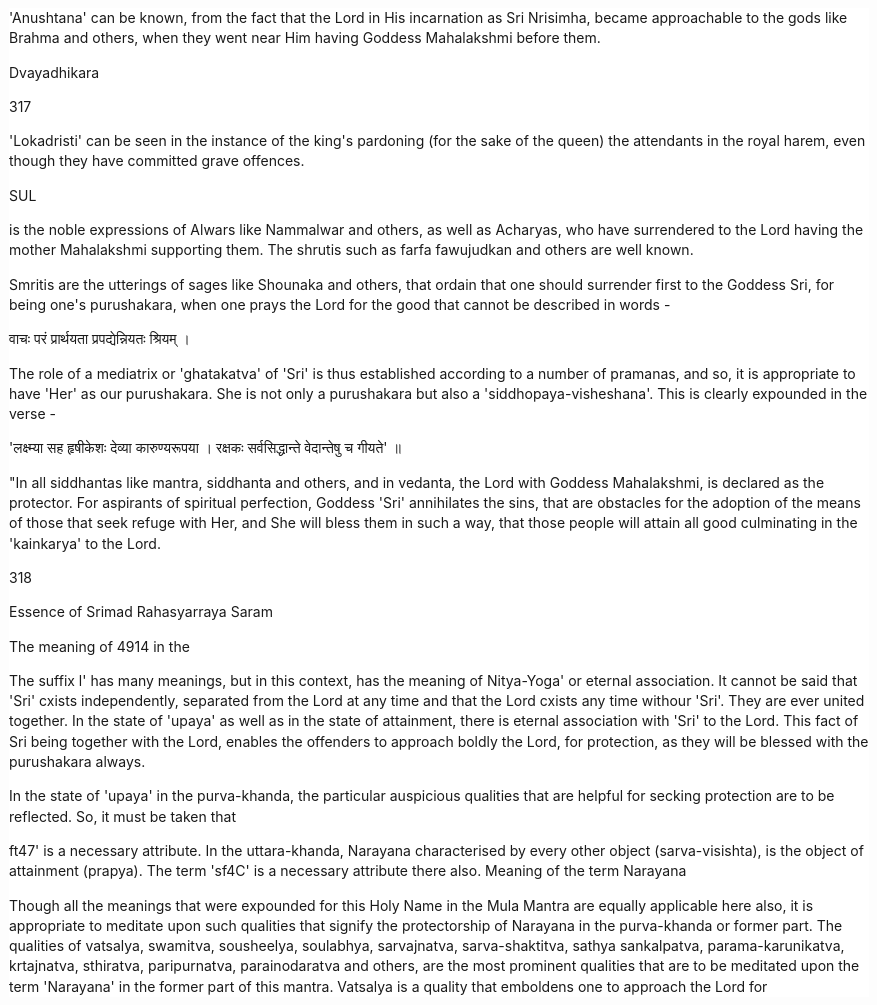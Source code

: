 'Anushtana' can be known, from the fact that the Lord in His incarnation as Sri Nrisimha, became approachable to the gods like Brahma and others, when they went near Him having Goddess Mahalakshmi before them.

Dvayadhikara

317

'Lokadristi' can be seen in the instance of the king's pardoning (for the sake of the queen) the attendants in the royal harem, even though they have committed grave offences.

SUL

is the noble expressions of Alwars like Nammalwar and others, as well as Acharyas, who have surrendered to the Lord having the mother Mahalakshmi supporting them. The shrutis such as farfa fawujudkan and others are well known.

Smritis are the utterings of sages like Shounaka and others, that ordain that one should surrender first to the Goddess Sri, for being one's purushakara, when one prays the Lord for the good that cannot be described in words -

वाचः परं प्रार्थयता प्रपद्येन्नियतः श्रियम् ।

The role of a mediatrix or 'ghatakatva' of 'Sri' is thus established according to a number of pramanas, and so, it is appropriate to have 'Her' as our purushakara. She is not only a purushakara but also a 'siddhopaya-visheshana'. This is clearly expounded in the verse -

'लक्ष्म्या सह हृषीकेशः देव्या कारुण्यरूपया । रक्षकः सर्वसिद्धान्ते वेदान्तेषु च गीयते' ॥

"In all siddhantas like mantra, siddhanta and others, and in vedanta, the Lord with Goddess Mahalakshmi, is declared as the protector. For aspirants of spiritual perfection, Goddess 'Sri' annihilates the sins, that are obstacles for the adoption of the means of those that seek refuge with Her, and She will bless them in such a way, that those people will attain all good culminating in the 'kainkarya' to the Lord.

318

Essence of Srimad Rahasyarraya Saram

The meaning of 4914 in the

The suffix l' has many meanings, but in this context, has the meaning of Nitya-Yoga' or eternal association. It cannot be said that 'Sri' cxists independently, separated from the Lord at any time and that the Lord cxists any time withour 'Sri'. They are ever united together. In the state of 'upaya' as well as in the state of attainment, there is eternal association with 'Sri' to the Lord. This fact of Sri being together with the Lord, enables the offenders to approach boldly the Lord, for protection, as they will be blessed with the purushakara always.

In the state of 'upaya' in the purva-khanda, the particular auspicious qualities that are helpful for secking protection are to be reflected. So, it must be taken that

ft47' is a necessary attribute. In the uttara-khanda, Narayana characterised by every other object (sarva-visishta), is the object of attainment (prapya). The term 'sf4C' is a necessary attribute there also. Meaning of the term Narayana

Though all the meanings that were expounded for this Holy Name in the Mula Mantra are equally applicable here also, it is appropriate to meditate upon such qualities that signify the protectorship of Narayana in the purva-khanda or former part. The qualities of vatsalya, swamitva, sousheelya, soulabhya, sarvajnatva, sarva-shaktitva, sathya sankalpatva, parama-karunikatva, krtajnatva, sthiratva, paripurnatva, parainodaratva and others, are the most prominent qualities that are to be meditated upon the term 'Narayana' in the former part of this mantra. Vatsalya is a quality that emboldens one to approach the Lord for
